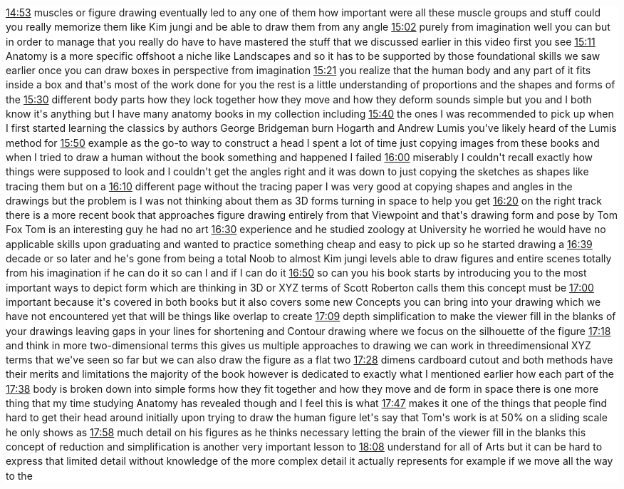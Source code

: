 [14:53](https://www.youtube.com/watch?v=Q2_zpl738Kw&list=WL&index=82&t=893) muscles or figure drawing eventually led to any one of them how important were all these muscle groups and stuff could you really memorize them like Kim jungi and be able to draw them from any angle 
[15:02](https://www.youtube.com/watch?v=Q2_zpl738Kw&list=WL&index=82&t=902) purely from imagination well you can but in order to manage that you really do have to have mastered the stuff that we discussed earlier in this video first you see 
[15:11](https://www.youtube.com/watch?v=Q2_zpl738Kw&list=WL&index=82&t=911) Anatomy is a more specific offshoot a niche like Landscapes and so it has to be supported by those foundational skills we saw earlier once you can draw boxes in perspective from imagination 
[15:21](https://www.youtube.com/watch?v=Q2_zpl738Kw&list=WL&index=82&t=921) you realize that the human body and any part of it fits inside a box and that's most of the work done for you the rest is a little understanding of proportions and the shapes and forms of the 
[15:30](https://www.youtube.com/watch?v=Q2_zpl738Kw&list=WL&index=82&t=930) different body parts how they lock together how they move and how they deform sounds simple but you and I both know it's anything but I have many anatomy books in my collection including 
[15:40](https://www.youtube.com/watch?v=Q2_zpl738Kw&list=WL&index=82&t=940) the ones I was recommended to pick up when I first started learning the classics by authors George Bridgeman burn Hogarth and Andrew Lumis you've likely heard of the Lumis method for 
[15:50](https://www.youtube.com/watch?v=Q2_zpl738Kw&list=WL&index=82&t=950) example as the go-to way to construct a head I spent a lot of time just copying images from these books and when I tried to draw a human without the book something and happened I failed 
[16:00](https://www.youtube.com/watch?v=Q2_zpl738Kw&list=WL&index=82&t=960) miserably I couldn't recall exactly how things were supposed to look and I couldn't get the angles right and it was down to just copying the sketches as shapes like tracing them but on a 
[16:10](https://www.youtube.com/watch?v=Q2_zpl738Kw&list=WL&index=82&t=970) different page without the tracing paper I was very good at copying shapes and angles in the drawings but the problem is I was not thinking about them as 3D forms turning in space to help you get 
[16:20](https://www.youtube.com/watch?v=Q2_zpl738Kw&list=WL&index=82&t=980) on the right track there is a more recent book that approaches figure drawing entirely from that Viewpoint and that's drawing form and pose by Tom Fox Tom is an interesting guy he had no art 
[16:30](https://www.youtube.com/watch?v=Q2_zpl738Kw&list=WL&index=82&t=990) experience and he studied zoology at University he worried he would have no applicable skills upon graduating and wanted to practice something cheap and easy to pick up so he started drawing a 
[16:39](https://www.youtube.com/watch?v=Q2_zpl738Kw&list=WL&index=82&t=999) decade or so later and he's gone from being a total Noob to almost Kim jungi levels able to draw figures and entire scenes totally from his imagination if he can do it so can I and if I can do it 
[16:50](https://www.youtube.com/watch?v=Q2_zpl738Kw&list=WL&index=82&t=1010) so can you his book starts by introducing you to the most important ways to depict form which are thinking in 3D or XYZ terms of Scott Roberton calls them this concept must be 
[17:00](https://www.youtube.com/watch?v=Q2_zpl738Kw&list=WL&index=82&t=1020) important because it's covered in both books but it also covers some new Concepts you can bring into your drawing which we have not encountered yet that will be things like overlap to create 
[17:09](https://www.youtube.com/watch?v=Q2_zpl738Kw&list=WL&index=82&t=1029) depth simplification to make the viewer fill in the blanks of your drawings leaving gaps in your lines for shortening and Contour drawing where we focus on the silhouette of the figure 
[17:18](https://www.youtube.com/watch?v=Q2_zpl738Kw&list=WL&index=82&t=1038) and think in more two-dimensional terms this gives us multiple approaches to drawing we can work in threedimensional XYZ terms that we've seen so far but we can also draw the figure as a flat two 
[17:28](https://www.youtube.com/watch?v=Q2_zpl738Kw&list=WL&index=82&t=1048) dimens cardboard cutout and both methods have their merits and limitations the majority of the book however is dedicated to exactly what I mentioned earlier how each part of the 
[17:38](https://www.youtube.com/watch?v=Q2_zpl738Kw&list=WL&index=82&t=1058) body is broken down into simple forms how they fit together and how they move and de form in space there is one more thing that my time studying Anatomy has revealed though and I feel this is what 
[17:47](https://www.youtube.com/watch?v=Q2_zpl738Kw&list=WL&index=82&t=1067) makes it one of the things that people find hard to get their head around initially upon trying to draw the human figure let's say that Tom's work is at 50% on a sliding scale he only shows as 
[17:58](https://www.youtube.com/watch?v=Q2_zpl738Kw&list=WL&index=82&t=1078) much detail on his figures as he thinks necessary letting the brain of the viewer fill in the blanks this concept of reduction and simplification is another very important lesson to 
[18:08](https://www.youtube.com/watch?v=Q2_zpl738Kw&list=WL&index=82&t=1088) understand for all of Arts but it can be hard to express that limited detail without knowledge of the more complex detail it actually represents for example if we move all the way to the 